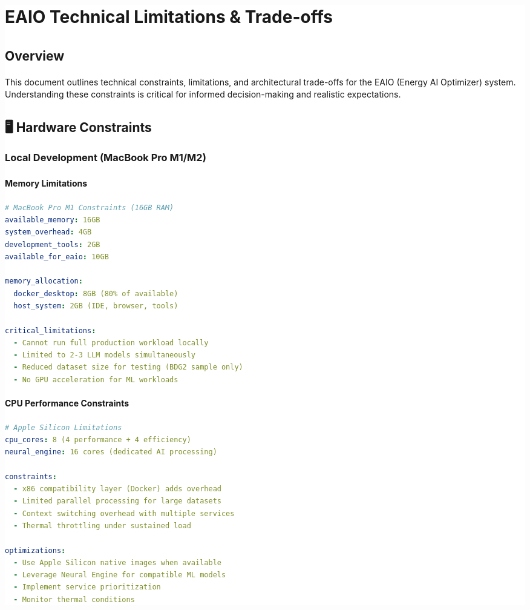 # EAIO Technical Limitations & Trade-offs

## Overview

This document outlines technical constraints, limitations, and architectural trade-offs for the EAIO (Energy AI Optimizer) system. Understanding these constraints is critical for informed decision-making and realistic expectations.

## 🖥️ Hardware Constraints

### Local Development (MacBook Pro M1/M2)

#### Memory Limitations
```yaml
# MacBook Pro M1 Constraints (16GB RAM)
available_memory: 16GB
system_overhead: 4GB
development_tools: 2GB
available_for_eaio: 10GB

memory_allocation:
  docker_desktop: 8GB (80% of available)
  host_system: 2GB (IDE, browser, tools)
  
critical_limitations:
  - Cannot run full production workload locally
  - Limited to 2-3 LLM models simultaneously
  - Reduced dataset size for testing (BDG2 sample only)
  - No GPU acceleration for ML workloads
```

#### CPU Performance Constraints
```yaml
# Apple Silicon Limitations
cpu_cores: 8 (4 performance + 4 efficiency)
neural_engine: 16 cores (dedicated AI processing)

constraints:
  - x86 compatibility layer (Docker) adds overhead
  - Limited parallel processing for large datasets
  - Context switching overhead with multiple services
  - Thermal throttling under sustained load

optimizations:
  - Use Apple Silicon native images when available
  - Leverage Neural Engine for compatible ML models
  - Implement service prioritization
  - Monitor thermal conditions
```

